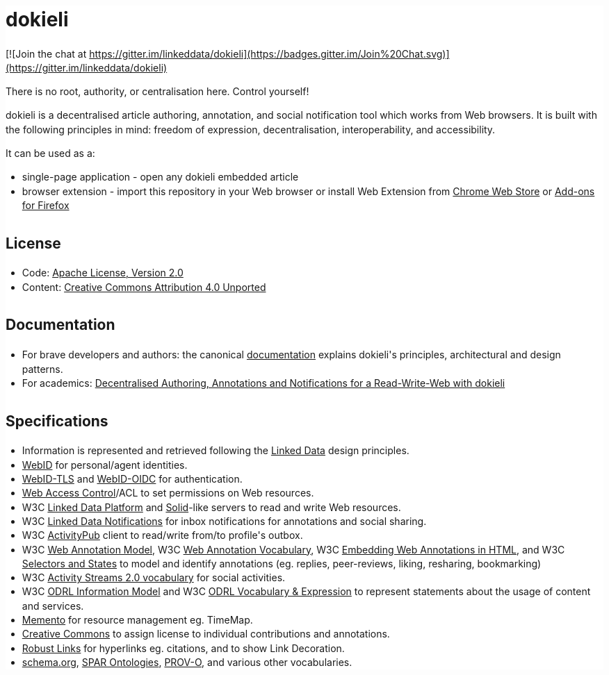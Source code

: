
# dokieli

[![Join the chat at https://gitter.im/linkeddata/dokieli](https://badges.gitter.im/Join%20Chat.svg)](https://gitter.im/linkeddata/dokieli)

There is no root, authority, or centralisation here. Control yourself!

dokieli is a decentralised article authoring, annotation, and social
notification tool which works from Web browsers. It is built with the
following principles in mind: freedom of expression, decentralisation,
interoperability, and accessibility.

It can be used as a:
* single-page application - open any dokieli embedded article
* browser extension - import this repository in your Web browser or install
Web Extension from [Chrome Web Store](https://chrome.google.com/webstore/detail/ddmhaonbhodhgkaljpjlglodncddalid) or [Add-ons for Firefox](https://dokie.li/docs#web-extension)


## License
* Code: [Apache License, Version 2.0](http://www.apache.org/licenses/LICENSE-2.0)
* Content: [Creative Commons Attribution 4.0 Unported](https://creativecommons.org/licenses/by/4.0/)


## Documentation
* For brave developers and authors: the canonical [documentation](https://dokie.li/docs)
explains dokieli's principles, architectural and design patterns.
* For academics: [Decentralised Authoring, Annotations and Notifications for a Read-Write-Web with dokieli](http://csarven.ca/dokieli-rww)


## Specifications
* Information is represented and retrieved following the [Linked Data](https://www.w3.org/DesignIssues/LinkedData) design principles.
* [WebID](https://www.w3.org/2005/Incubator/webid/spec/identity/) for personal/agent identities.
* [WebID-TLS](https://www.w3.org/2005/Incubator/webid/spec/tls/) and [WebID-OIDC](https://github.com/solid/webid-oidc-spec) for authentication.
* [Web Access Control](https://www.w3.org/wiki/WebAccessControl)/ACL to set permissions on Web resources.
* W3C [Linked Data Platform](http://www.w3.org/TR/ldp/) and [Solid](https://github.com/solid/solid-spec)-like servers to read and write Web resources.
* W3C [Linked Data Notifications](https://www.w3.org/TR/ldn/) for inbox notifications for annotations and social sharing.
* W3C [ActivityPub](https://www.w3.org/TR/activitypub/) client to read/write from/to profile's outbox.
* W3C [Web Annotation Model](https://www.w3.org/TR/annotation-model/), W3C [Web Annotation Vocabulary](https://www.w3.org/TR/annotation-vocab/), W3C [Embedding Web Annotations in HTML](https://www.w3.org/TR/annotation-html), and W3C [Selectors and States](https://www.w3.org/TR/selectors-states/) to model and identify annotations (eg. replies, peer-reviews, liking, resharing, bookmarking)
* W3C [Activity Streams 2.0 vocabulary](https://www.w3.org/TR/activitystreams-vocabulary) for social activities.
* W3C [ODRL Information Model](https://www.w3.org/TR/odrl-model/) and W3C [ODRL Vocabulary & Expression](https://www.w3.org/TR/odrl-vocab/) to represent statements about the usage of content and services.
* [Memento](https://tools.ietf.org/html/rfc7089) for resource management eg. TimeMap.
* [Creative Commons](https://creativecommons.org/) to assign license to individual contributions and annotations.
* [Robust Links](http://robustlinks.mementoweb.org/) for hyperlinks eg. citations, and to show Link Decoration.
* [schema.org](http://schema.org/), [SPAR Ontologies](http://www.sparontologies.net/), [PROV-O](https://www.w3.org/TR/prov-o/), and various other vocabularies.

